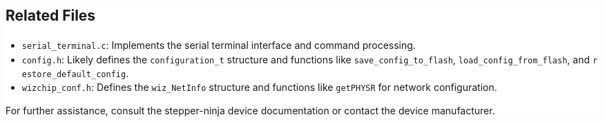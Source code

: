 ## Related Files

- `serial_terminal.c`: Implements the serial terminal interface and command processing.
- `config.h`: Likely defines the `configuration_t` structure and functions like `save_config_to_flash`, `load_config_from_flash`, and `restore_default_config`.
- `wizchip_conf.h`: Defines the `wiz_NetInfo` structure and functions like `getPHYSR` for network configuration.

For further assistance, consult the stepper-ninja device documentation or contact the device manufacturer.
